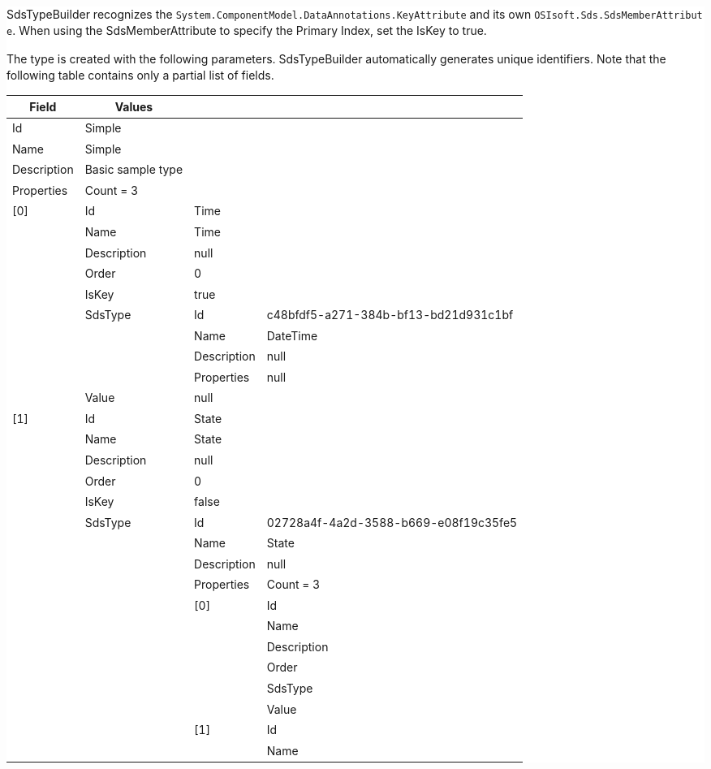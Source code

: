 ```csharp
```

SdsTypeBuilder recognizes the ``System.ComponentModel.DataAnnotations.KeyAttribute`` and 
its own ``OSIsoft.Sds.SdsMemberAttribute``. When using the SdsMemberAttribute to specify 
the Primary Index, set the IsKey to true.

The type is created with the following parameters. SdsTypeBuilder automatically generates 
unique identifiers. Note that the following table contains only a partial list of fields.

| Field            | Values                  |             |                                      |
|------------------|-------------------------|-------------|--------------------------------------|
| Id               | Simple                                                                       |
| Name             | Simple                                                                       |
| Description      | Basic sample type                                                            |
| Properties       | Count = 3                                                                    |
|   [0]            | Id                      | Time                                               |
|                  | Name                    | Time                                               |
|                  | Description             | null                                               |
|                  | Order                   | 0                                                  |
|                  | IsKey                   | true                                               |
|                  | SdsType                 | Id          | c48bfdf5-a271-384b-bf13-bd21d931c1bf |
|                  |                         | Name        | DateTime                             |
|                  |                         | Description | null                                 |
|                  |                         | Properties  | null                                 |
|                  | Value                   | null                                               |
|   [1]            | Id                      | State                                              |
|                  | Name                    | State                                              |
|                  | Description             | null                                               |
|                  | Order                   | 0                                                  |
|                  | IsKey                   | false                                              |
|                  | SdsType                 | Id          | 02728a4f-4a2d-3588-b669-e08f19c35fe5 |
|                  |                         | Name        | State                                |
|                  |                         | Description | null                                 |
|                  |                         | Properties  | Count = 3                            |
|                  |                         | [0]         | Id                | "Ok"             |
|                  |                         |             | Name              | null             |
|                  |                         |             | Description       | null             |
|                  |                         |             | Order             | 0                |
|                  |                         |             | SdsType           | null             |
|                  |                         |             | Value             | 0                |
|                  |                         | [1]         | Id                | "Warning"        |
|                  |                         |             | Name              | null             |